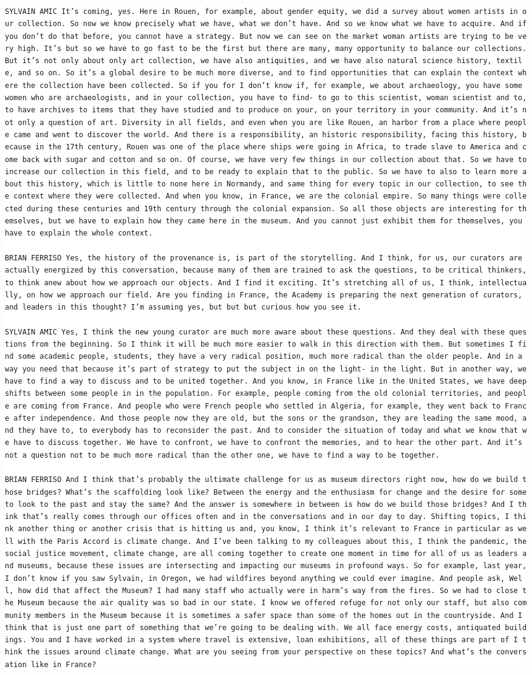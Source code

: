     SYLVAIN AMIC It’s coming, yes. Here in Rouen, for example, about gender equity, we did a survey about women artists in our collection. So now we know precisely what we have, what we don’t have. And so we know what we have to acquire. And if you don’t do that before, you cannot have a strategy. But now we can see on the market woman artists are trying to be very high. It’s but so we have to go fast to be the first but there are many, many opportunity to balance our collections. But it’s not only about only art collection, we have also antiquities, and we have also natural science history, textile, and so on. So it’s a global desire to be much more diverse, and to find opportunities that can explain the context where the collection have been collected. So if you for I don’t know if, for example, we about archaeology, you have some women who are archaeologists, and in your collection, you have to find- to go to this scientist, woman scientist and to, to have archives to items that they have studied and to produce on your, on your territory in your community. And it’s not only a question of art. Diversity in all fields, and even when you are like Rouen, an harbor from a place where people came and went to discover the world. And there is a responsibility, an historic responsibility, facing this history, because in the 17th century, Rouen was one of the place where ships were going in Africa, to trade slave to America and come back with sugar and cotton and so on. Of course, we have very few things in our collection about that. So we have to increase our collection in this field, and to be ready to explain that to the public. So we have to also to learn more about this history, which is little to none here in Normandy, and same thing for every topic in our collection, to see the context where they were collected. And when you know, in France, we are the colonial empire. So many things were collected during these centuries and 19th century through the colonial expansion. So all those objects are interesting for themselves, but we have to explain how they came here in the museum. And you cannot just exhibit them for themselves, you have to explain the whole context.
    
    BRIAN FERRISO Yes, the history of the provenance is, is part of the storytelling. And I think, for us, our curators are actually energized by this conversation, because many of them are trained to ask the questions, to be critical thinkers, to think anew about how we approach our objects. And I find it exciting. It’s stretching all of us, I think, intellectually, on how we approach our field. Are you finding in France, the Academy is preparing the next generation of curators, and leaders in this thought? I’m assuming yes, but but but curious how you see it.
    
    SYLVAIN AMIC Yes, I think the new young curator are much more aware about these questions. And they deal with these questions from the beginning. So I think it will be much more easier to walk in this direction with them. But sometimes I find some academic people, students, they have a very radical position, much more radical than the older people. And in a way you need that because it’s part of strategy to put the subject in on the light- in the light. But in another way, we have to find a way to discuss and to be united together. And you know, in France like in the United States, we have deep shifts between some people in in the population. For example, people coming from the old colonial territories, and people are coming from France. And people who were French people who settled in Algeria, for example, they went back to France after independence. And those people now they are old, but the sons or the grandson, they are leading the same mood, and they have to, to everybody has to reconsider the past. And to consider the situation of today and what we know that we have to discuss together. We have to confront, we have to confront the memories, and to hear the other part. And it’s not a question not to be much more radical than the other one, we have to find a way to be together.
    
    BRIAN FERRISO And I think that’s probably the ultimate challenge for us as museum directors right now, how do we build those bridges? What’s the scaffolding look like? Between the energy and the enthusiasm for change and the desire for some to look to the past and stay the same? And the answer is somewhere in between is how do we build those bridges? And I think that’s really comes through our offices often and in the conversations and in our day to day. Shifting topics, I think another thing or another crisis that is hitting us and, you know, I think it’s relevant to France in particular as well with the Paris Accord is climate change. And I’ve been talking to my colleagues about this, I think the pandemic, the social justice movement, climate change, are all coming together to create one moment in time for all of us as leaders and museums, because these issues are intersecting and impacting our museums in profound ways. So for example, last year, I don’t know if you saw Sylvain, in Oregon, we had wildfires beyond anything we could ever imagine. And people ask, Well, how did that affect the Museum? I had many staff who actually were in harm’s way from the fires. So we had to close the Museum because the air quality was so bad in our state. I know we offered refuge for not only our staff, but also community members in the Museum because it is sometimes a safer space than some of the homes out in the countryside. And I think that is just one part of something that we’re going to be dealing with. We all face energy costs, antiquated buildings. You and I have worked in a system where travel is extensive, loan exhibitions, all of these things are part of I think the issues around climate change. What are you seeing from your perspective on these topics? And what’s the conversation like in France?
    
